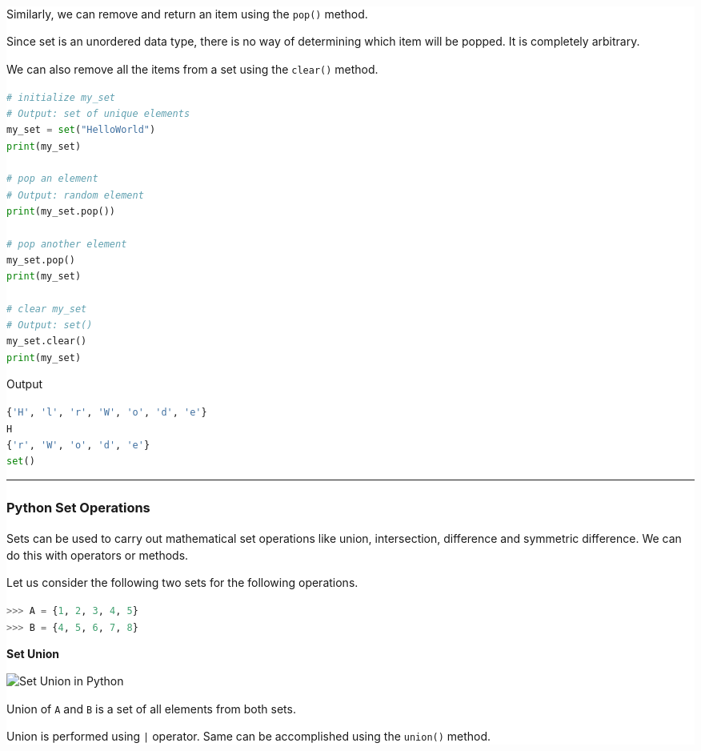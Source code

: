 Similarly, we can remove and return an item using the `pop()` method.

Since set is an unordered data type, there is no way of determining which item will be popped. It is completely arbitrary.

We can also remove all the items from a set using the `clear()` method.

```python
# initialize my_set
# Output: set of unique elements
my_set = set("HelloWorld")
print(my_set)

# pop an element
# Output: random element
print(my_set.pop())

# pop another element
my_set.pop()
print(my_set)

# clear my_set
# Output: set()
my_set.clear()
print(my_set)
```

Output 

```python
{'H', 'l', 'r', 'W', 'o', 'd', 'e'}
H
{'r', 'W', 'o', 'd', 'e'}
set()
```

***

### Python Set Operations

Sets can be used to carry out mathematical set operations like union, intersection, difference and symmetric difference. We can do this with operators or methods.

Let us consider the following two sets for the following operations.

```python
>>> A = {1, 2, 3, 4, 5}
>>> B = {4, 5, 6, 7, 8}
```

**Set Union**

<img src="https://cdn.programiz.com/sites/tutorial2program/files/set-union.jpg" alt="Set Union in Python">

Union of `A` and `B` is a set of all elements from both sets.

Union is performed using `|` operator. Same can be accomplished using the `union()` method.
